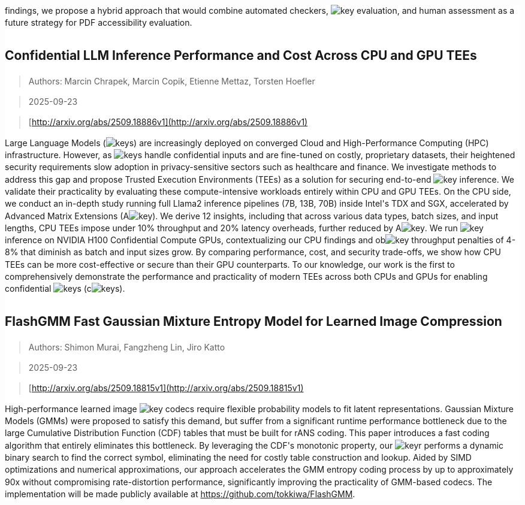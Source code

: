findings, we propose a hybrid approach that would combine automated checkers,
![key](https://img.shields.io/badge/LLM-FF8C00) evaluation, and human assessment as a future strategy for PDF accessibility
evaluation.


## Confidential LLM Inference Performance and Cost Across CPU and GPU TEEs

>Authors: Marcin Chrapek, Marcin Copik, Etienne Mettaz, Torsten Hoefler

>2025-09-23

> [http://arxiv.org/abs/2509.18886v1](http://arxiv.org/abs/2509.18886v1)

Large Language Models (![key](https://img.shields.io/badge/LLM-FF8C00)s) are increasingly deployed on converged Cloud and
High-Performance Computing (HPC) infrastructure. However, as ![key](https://img.shields.io/badge/LLM-FF8C00)s handle
confidential inputs and are fine-tuned on costly, proprietary datasets, their
heightened security requirements slow adoption in privacy-sensitive sectors
such as healthcare and finance. We investigate methods to address this gap and
propose Trusted Execution Environments (TEEs) as a solution for securing
end-to-end ![key](https://img.shields.io/badge/LLM-FF8C00) inference. We validate their practicality by evaluating these
compute-intensive workloads entirely within CPU and GPU TEEs. On the CPU side,
we conduct an in-depth study running full Llama2 inference pipelines (7B, 13B,
70B) inside Intel's TDX and SGX, accelerated by Advanced Matrix Extensions
(A![key](https://img.shields.io/badge/MX-F08080)). We derive 12 insights, including that across various data types, batch
sizes, and input lengths, CPU TEEs impose under 10% throughput and 20% latency
overheads, further reduced by A![key](https://img.shields.io/badge/MX-F08080). We run ![key](https://img.shields.io/badge/LLM-FF8C00) inference on NVIDIA H100
Confidential Compute GPUs, contextualizing our CPU findings and ob![key](https://img.shields.io/badge/serving-FF8C00)
throughput penalties of 4-8% that diminish as batch and input sizes grow. By
comparing performance, cost, and security trade-offs, we show how CPU TEEs can
be more cost-effective or secure than their GPU counterparts. To our knowledge,
our work is the first to comprehensively demonstrate the performance and
practicality of modern TEEs across both CPUs and GPUs for enabling confidential
![key](https://img.shields.io/badge/LLM-FF8C00)s (c![key](https://img.shields.io/badge/LLM-FF8C00)s).


## FlashGMM Fast Gaussian Mixture Entropy Model for Learned Image Compression

>Authors: Shimon Murai, Fangzheng Lin, Jiro Katto

>2025-09-23

> [http://arxiv.org/abs/2509.18815v1](http://arxiv.org/abs/2509.18815v1)

High-performance learned image ![key](https://img.shields.io/badge/compression-FF8C00) codecs require flexible
probability models to fit latent representations. Gaussian Mixture Models
(GMMs) were proposed to satisfy this demand, but suffer from a significant
runtime performance bottleneck due to the large Cumulative Distribution
Function (CDF) tables that must be built for rANS coding. This paper introduces
a fast coding algorithm that entirely eliminates this bottleneck. By leveraging
the CDF's monotonic property, our ![key](https://img.shields.io/badge/decode-F08080)r performs a dynamic binary search to
find the correct symbol, eliminating the need for costly table construction and
lookup. Aided by SIMD optimizations and numerical approximations, our approach
accelerates the GMM entropy coding process by up to approximately 90x without
compromising rate-distortion performance, significantly improving the
practicality of GMM-based codecs. The implementation will be made publicly
available at https://github.com/tokkiwa/FlashGMM.